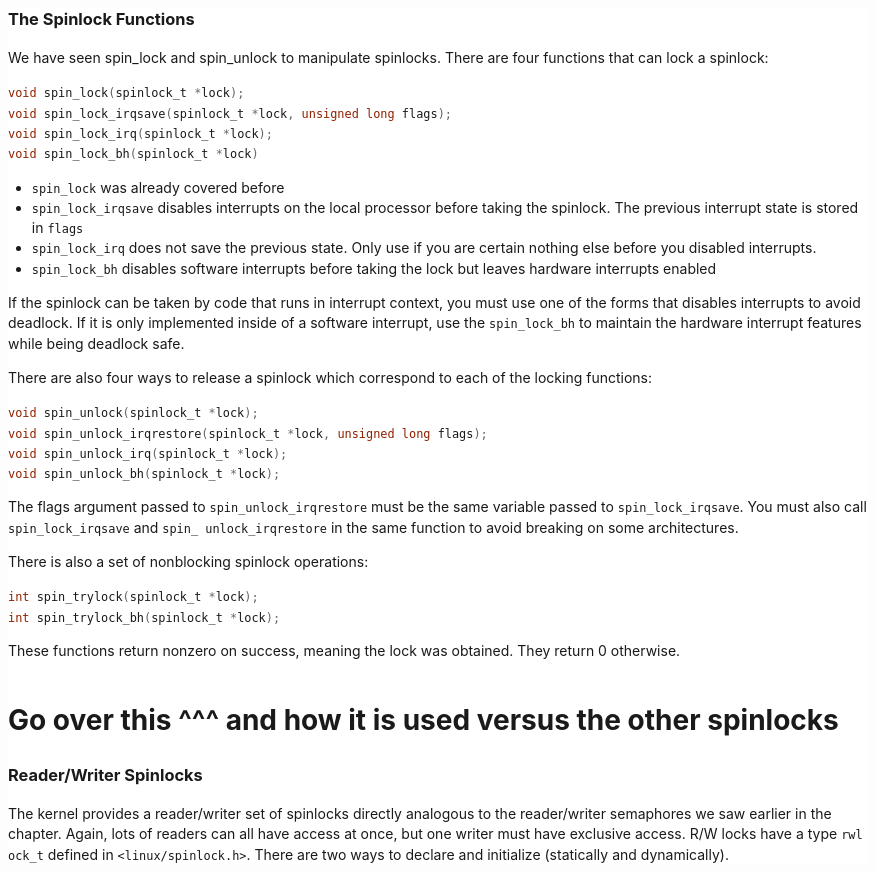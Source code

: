 ### The Spinlock Functions

We have seen spin_lock and spin_unlock to manipulate spinlocks. There are four functions that can lock a spinlock:

```c
void spin_lock(spinlock_t *lock);
void spin_lock_irqsave(spinlock_t *lock, unsigned long flags);
void spin_lock_irq(spinlock_t *lock);
void spin_lock_bh(spinlock_t *lock)
```
- `spin_lock` was already covered before
- `spin_lock_irqsave` disables interrupts on the local processor before taking the spinlock. The previous interrupt state is stored in `flags`
- `spin_lock_irq` does not save the previous state. Only use if you are certain nothing else before you disabled interrupts. 
- `spin_lock_bh` disables software interrupts before taking the lock but leaves hardware interrupts enabled

If the spinlock can be taken by code that runs in interrupt context, you must use one of the forms that disables interrupts to avoid deadlock. If it is only implemented inside of a software interrupt, use the `spin_lock_bh` to maintain the hardware interrupt features while being deadlock safe. 

There are also four ways to release a spinlock which correspond to each of the locking functions:

```c
void spin_unlock(spinlock_t *lock);
void spin_unlock_irqrestore(spinlock_t *lock, unsigned long flags);
void spin_unlock_irq(spinlock_t *lock);
void spin_unlock_bh(spinlock_t *lock);
```

The flags argument passed to `spin_unlock_irqrestore` must be the same variable passed to `spin_lock_irqsave`. You must also call `spin_lock_irqsave` and `spin_ unlock_irqrestore` in the same function to avoid breaking on some architectures. 

There is also a set of nonblocking spinlock operations:

```c
int spin_trylock(spinlock_t *lock);
int spin_trylock_bh(spinlock_t *lock);
```

These functions return nonzero on success, meaning the lock was obtained. They return 0 otherwise. 

# Go over this ^^^ and how it is used versus the other spinlocks

### Reader/Writer Spinlocks

The kernel provides a reader/writer set of spinlocks directly analogous to the reader/writer semaphores we saw earlier in the chapter. Again, lots of readers can all have access at once, but one writer must have exclusive access. R/W locks have a type `rwlock_t` defined in `<linux/spinlock.h>`. There are two ways to declare and initialize (statically and dynamically). 
